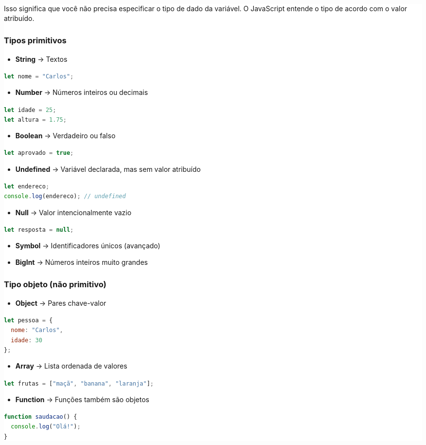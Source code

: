 Isso significa que você não precisa especificar o tipo de dado da variável. O JavaScript entende o tipo de acordo com o valor atribuído.

### Tipos primitivos

* **String** → Textos

```javascript
let nome = "Carlos";
```

* **Number** → Números inteiros ou decimais

```javascript
let idade = 25;
let altura = 1.75;
```

* **Boolean** → Verdadeiro ou falso

```javascript
let aprovado = true;
```

* **Undefined** → Variável declarada, mas sem valor atribuído

```javascript
let endereco;
console.log(endereco); // undefined
```

* **Null** → Valor intencionalmente vazio

```javascript
let resposta = null;
```

* **Symbol** → Identificadores únicos (avançado)

* **BigInt** → Números inteiros muito grandes

### Tipo objeto (não primitivo)

* **Object** → Pares chave-valor

```javascript
let pessoa = {
  nome: "Carlos",
  idade: 30
};
```

* **Array** → Lista ordenada de valores

```javascript
let frutas = ["maçã", "banana", "laranja"];
```

* **Function** → Funções também são objetos

```javascript
function saudacao() {
  console.log("Olá!");
}
```
